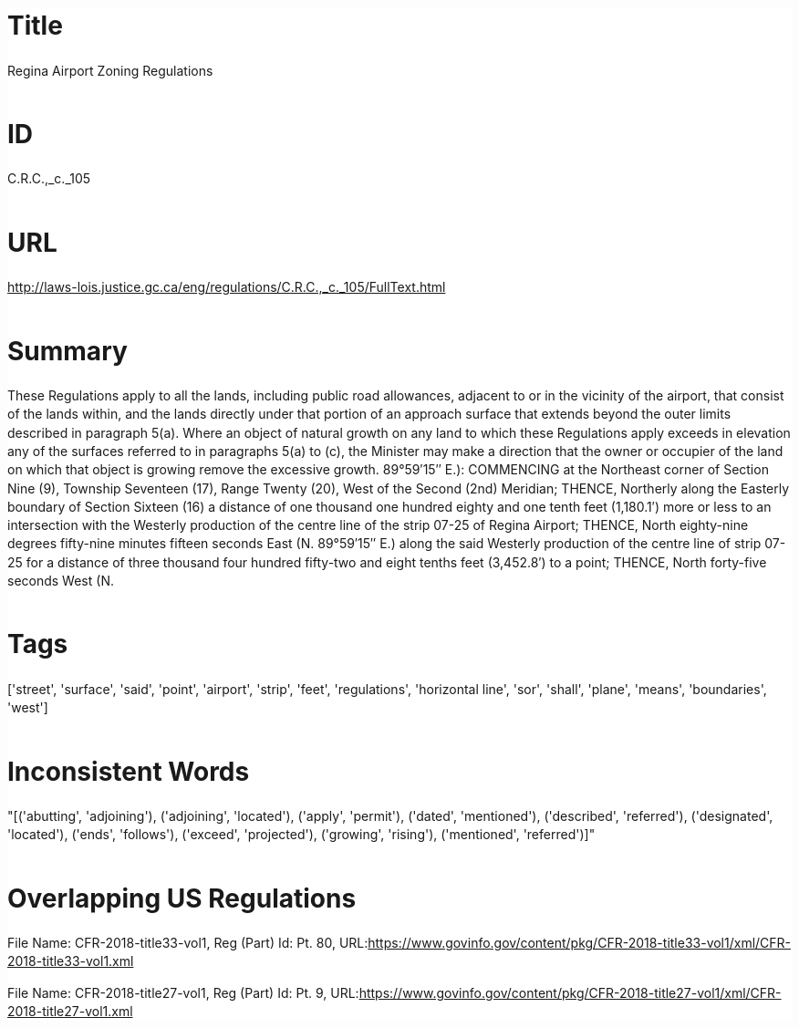 # Title
Regina Airport Zoning Regulations


# ID
C.R.C.,_c._105

# URL
http://laws-lois.justice.gc.ca/eng/regulations/C.R.C.,_c._105/FullText.html


# Summary
These Regulations apply to all the lands, including public road allowances, adjacent to or in the vicinity of the airport, that consist of the lands within, and the lands directly under that portion of an approach surface that extends beyond the outer limits described in paragraph 5(a).
Where an object of natural growth on any land to which these Regulations apply exceeds in elevation any of the surfaces referred to in paragraphs 5(a) to (c), the Minister may make a direction that the owner or occupier of the land on which that object is growing remove the excessive growth.
89°59′15″ E.): COMMENCING at the Northeast corner of Section Nine (9), Township Seventeen (17), Range Twenty (20), West of the Second (2nd) Meridian; THENCE, Northerly along the Easterly boundary of Section Sixteen (16) a distance of one thousand one hundred eighty and one tenth feet (1,180.1′) more or less to an intersection with the Westerly production of the centre line of the strip 07-25 of Regina Airport; THENCE, North eighty-nine degrees fifty-nine minutes fifteen seconds East (N.
89°59′15″ E.) along the said Westerly production of the centre line of strip 07-25 for a distance of three thousand four hundred fifty-two and eight tenths feet (3,452.8′) to a point; THENCE, North forty-five seconds West (N.


# Tags
['street', 'surface', 'said', 'point', 'airport', 'strip', 'feet', 'regulations', 'horizontal line', 'sor', 'shall', 'plane', 'means', 'boundaries', 'west']


# Inconsistent Words
"[('abutting', 'adjoining'), ('adjoining', 'located'), ('apply', 'permit'), ('dated', 'mentioned'), ('described', 'referred'), ('designated', 'located'), ('ends', 'follows'), ('exceed', 'projected'), ('growing', 'rising'), ('mentioned', 'referred')]"


# Overlapping US Regulations
File Name: CFR-2018-title33-vol1, Reg (Part) Id: Pt. 80, URL:https://www.govinfo.gov/content/pkg/CFR-2018-title33-vol1/xml/CFR-2018-title33-vol1.xml

File Name: CFR-2018-title27-vol1, Reg (Part) Id: Pt. 9, URL:https://www.govinfo.gov/content/pkg/CFR-2018-title27-vol1/xml/CFR-2018-title27-vol1.xml

